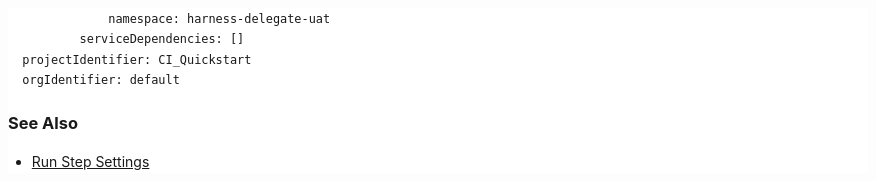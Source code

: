 ```
              namespace: harness-delegate-uat  
          serviceDependencies: []  
  projectIdentifier: CI_Quickstart  
  orgIdentifier: default  

```
### See Also

* [Run Step Settings](/article/1i1ttvftm4-run-step-settings)

